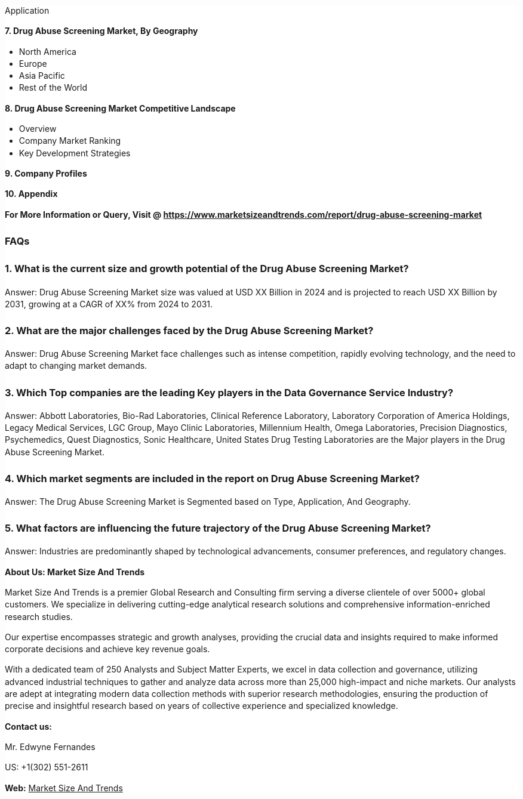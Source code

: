 Application</span></strong></p></div><div class="" data-test-id=""><p><strong><span class="">7. Drug Abuse Screening Market, By Geography</span></strong></p></div><div class="" data-test-id=""><ul><li><span class="">North America</span></li><li><span class="">Europe</span></li><li><span class="">Asia Pacific</span></li><li><span class="">Rest of the World</span></li></ul></div><div class="" data-test-id=""><p><strong><span class="">8. Drug Abuse Screening Market Competitive Landscape</span></strong></p></div><div class="" data-test-id=""><ul><li><span class="">Overview</span></li><li><span class="">Company Market Ranking</span></li><li><span class="">Key Development Strategies</span></li></ul></div><div class="" data-test-id=""><p><strong><span class="">9. Company Profiles</span></strong></p></div><div class="" data-test-id=""><p><strong><span class="">10. Appendix</span></strong></p></div><div class="" data-test-id=""><p><strong><span class="">For More Information or Query, Visit @ <a href="https://www.marketsizeandtrends.com/report/drug-abuse-screening-market" target="_blank">https://www.marketsizeandtrends.com/report/drug-abuse-screening-market</a></span></strong></p></div><div class="" data-test-id=""><div class="article-main__content" data-test-id="publishing-text-block"><h3><strong><span class="">FAQs</span></strong></h3></div><div class="article-main__content" data-test-id="publishing-text-block"><h3><span class="">1. What is the current size and growth potential of the Drug Abuse Screening Market?</span></h3></div><div class="article-main__content" data-test-id="publishing-text-block"><p><span class="font-[700]">Answer</span><span class="">: Drug Abuse Screening Market size was valued at USD XX Billion in 2024 and is projected to reach USD XX Billion by 2031, growing at a CAGR of XX% from 2024 to 2031.</span></p></div><div class="article-main__content" data-test-id="publishing-text-block"><h3><span class="">2. What are the major challenges faced by the Drug Abuse Screening Market?</span></h3></div><div class="article-main__content" data-test-id="publishing-text-block"><p><span class="font-[700]">Answer</span><span class="">: Drug Abuse Screening Market face challenges such as intense competition, rapidly evolving technology, and the need to adapt to changing market demands.</span></p></div><div class="article-main__content" data-test-id="publishing-text-block"><h3><span class="">3. Which Top companies are the leading Key players in the Data Governance Service Industry?</span></h3></div><div class="article-main__content" data-test-id="publishing-text-block"><p><span class="font-[700]">Answer</span><span class="">: Abbott Laboratories, Bio-Rad Laboratories, Clinical Reference Laboratory, Laboratory Corporation of America Holdings, Legacy Medical Services, LGC Group, Mayo Clinic Laboratories, Millennium Health, Omega Laboratories, Precision Diagnostics, Psychemedics, Quest Diagnostics, Sonic Healthcare, United States Drug Testing Laboratories are the Major players in the Drug Abuse Screening Market.</span></p></div><div class="article-main__content" data-test-id="publishing-text-block"><h3><span class="">4. Which market segments are included in the report on Drug Abuse Screening Market?</span></h3></div><div class="article-main__content" data-test-id="publishing-text-block"><p><span class="font-[700]">Answer</span><span class="">: The Drug Abuse Screening Market is Segmented based on Type, Application, And Geography.</span></p></div><div class="article-main__content" data-test-id="publishing-text-block"><h3><span class="">5. What factors are influencing the future trajectory of the Drug Abuse Screening Market?</span></h3></div><div class="article-main__content" data-test-id="publishing-text-block"><p><span class="font-[700]">Answer:</span><span class="">&nbsp;Industries are predominantly shaped by technological advancements, consumer preferences, and regulatory changes.</span></p></div><p><strong><span class="">About Us: Market Size And Trends</span></strong></p></div><div class="" data-test-id=""><p><span class="">Market Size And Trends is a premier Global Research and Consulting firm serving a diverse clientele of over 5000+ global customers. We specialize in delivering cutting-edge analytical research solutions and comprehensive information-enriched research studies.</span></p></div><div class="" data-test-id=""><p><span class="">Our expertise encompasses strategic and growth analyses, providing the crucial data and insights required to make informed corporate decisions and achieve key revenue goals.</span></p></div><div class="" data-test-id=""><p><span class="">With a dedicated team of 250 Analysts and Subject Matter Experts, we excel in data collection and governance, utilizing advanced industrial techniques to gather and analyze data across more than 25,000 high-impact and niche markets. Our analysts are adept at integrating modern data collection methods with superior research methodologies, ensuring the production of precise and insightful research based on years of collective experience and specialized knowledge.</span></p></div><div class="" data-test-id=""><p><strong><span class="">Contact us:</span></strong></p></div><div class="" data-test-id=""><p><span class="">Mr. Edwyne Fernandes</span></p></div><div class="" data-test-id=""><p><span class="">US: +1(302) 551-2611<br /></span></p><p><span class=""><strong>Web:</strong> <a href="https://www.marketsizeandtrends.com/" target="_blank">Market Size And Trends</a></span></p></div>
